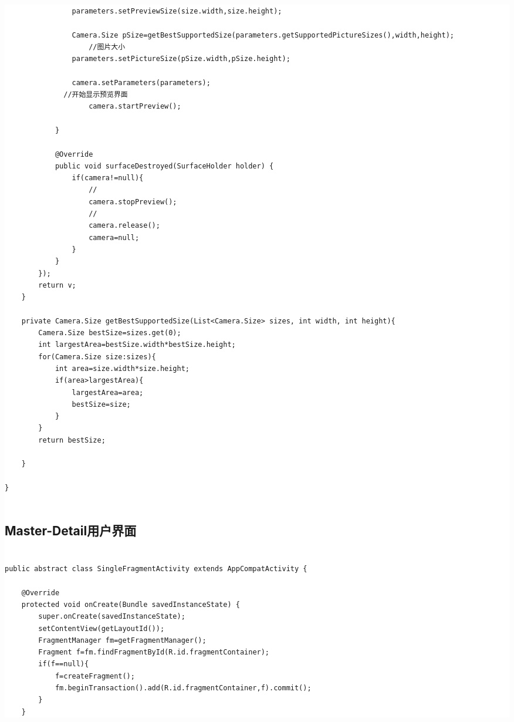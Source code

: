 ```
                parameters.setPreviewSize(size.width,size.height);
              
                Camera.Size pSize=getBestSupportedSize(parameters.getSupportedPictureSizes(),width,height);
              		//图片大小
                parameters.setPictureSize(pSize.width,pSize.height);
              
                camera.setParameters(parameters);
              //开始显示预览界面
                    camera.startPreview();

            }

            @Override
            public void surfaceDestroyed(SurfaceHolder holder) {
                if(camera!=null){
                  	//
                    camera.stopPreview();
                  	//
                    camera.release();
                    camera=null;
                }
            }
        });
        return v;
    }

    private Camera.Size getBestSupportedSize(List<Camera.Size> sizes, int width, int height){
        Camera.Size bestSize=sizes.get(0);
        int largestArea=bestSize.width*bestSize.height;
        for(Camera.Size size:sizes){
            int area=size.width*size.height;
            if(area>largestArea){
                largestArea=area;
                bestSize=size;
            }
        }
        return bestSize;

    }

}


```

##  Master-Detail用户界面 
```

public abstract class SingleFragmentActivity extends AppCompatActivity {

    @Override
    protected void onCreate(Bundle savedInstanceState) {
        super.onCreate(savedInstanceState);
        setContentView(getLayoutId());
        FragmentManager fm=getFragmentManager();
        Fragment f=fm.findFragmentById(R.id.fragmentContainer);
        if(f==null){
            f=createFragment();
            fm.beginTransaction().add(R.id.fragmentContainer,f).commit();
        }
    }
```